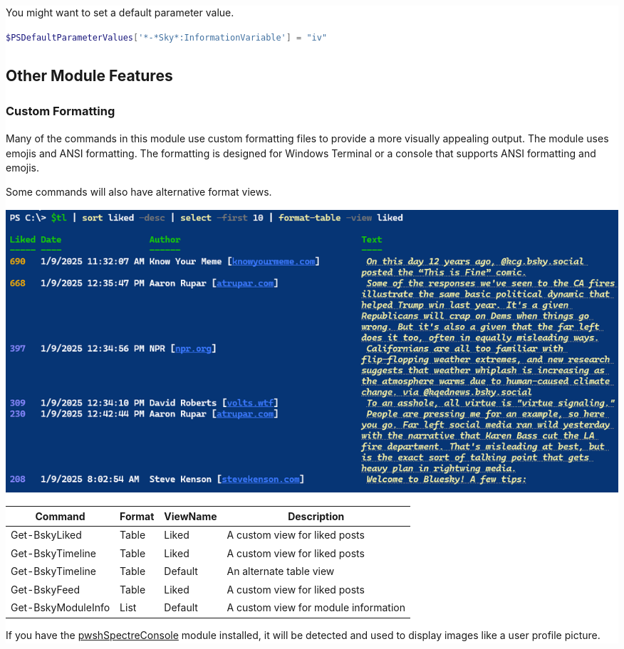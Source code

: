 You might want to set a default parameter value.

```powershell
$PSDefaultParameterValues['*-*Sky*:InformationVariable'] = "iv"
```

## Other Module Features

### Custom Formatting

Many of the commands in this module use custom formatting files to provide a more visually appealing output. The module uses emojis and ANSI formatting. The formatting is designed for Windows Terminal or a console that supports ANSI formatting and emojis.

Some commands will also have alternative format views.

![Liked custom view](images/liked-customview.png)

| Command | Format | ViewName  | Description |
|---------|------| ----| -----|
| Get-BskyLiked | Table | Liked | A custom view for liked posts |
| Get-BskyTimeline | Table | Liked | A custom view for liked posts |
| Get-BskyTimeline | Table | Default | An alternate table view |
| Get-BskyFeed | Table | Liked | A custom view for liked posts |
| Get-BskyModuleInfo | List | Default | A custom view for module information |

If you have the [pwshSpectreConsole](https://github.com/ShaunLawrie/PwshSpectreConsole) module installed, it will be detected and used to display images like a user profile picture.
